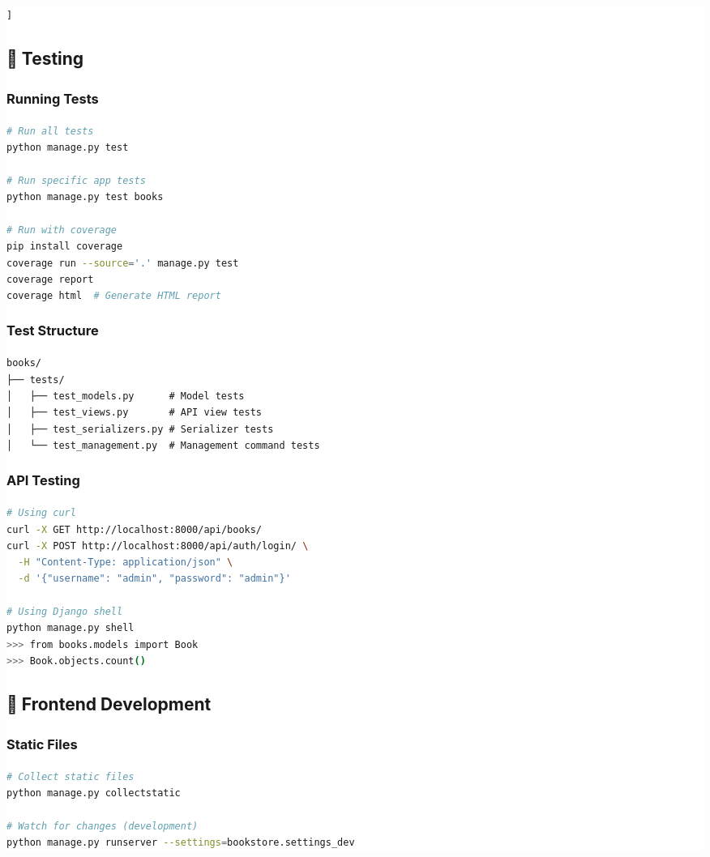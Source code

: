 ```python
]
```

## 🧪 Testing

### Running Tests
```bash
# Run all tests
python manage.py test

# Run specific app tests
python manage.py test books

# Run with coverage
pip install coverage
coverage run --source='.' manage.py test
coverage report
coverage html  # Generate HTML report
```

### Test Structure
```
books/
├── tests/
│   ├── test_models.py      # Model tests
│   ├── test_views.py       # API view tests
│   ├── test_serializers.py # Serializer tests
│   └── test_management.py  # Management command tests
```

### API Testing
```bash
# Using curl
curl -X GET http://localhost:8000/api/books/
curl -X POST http://localhost:8000/api/auth/login/ \
  -H "Content-Type: application/json" \
  -d '{"username": "admin", "password": "admin"}'

# Using Django shell
python manage.py shell
>>> from books.models import Book
>>> Book.objects.count()
```

## 🎨 Frontend Development

### Static Files
```bash
# Collect static files
python manage.py collectstatic

# Watch for changes (development)
python manage.py runserver --settings=bookstore.settings_dev
```
